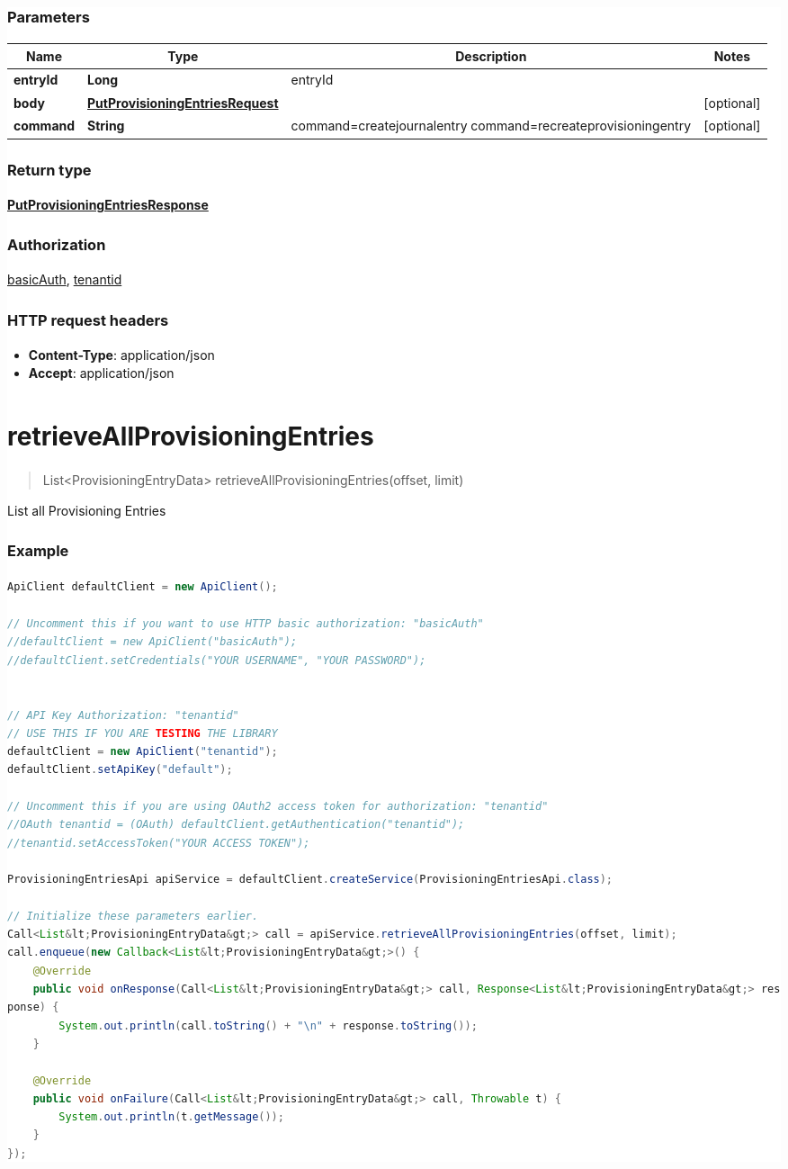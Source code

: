 
### Parameters

Name | Type | Description  | Notes
------------- | ------------- | ------------- | -------------
 **entryId** | **Long**| entryId |
 **body** | [**PutProvisioningEntriesRequest**](PutProvisioningEntriesRequest.md)|  | [optional]
 **command** | **String**| command&#x3D;createjournalentry command&#x3D;recreateprovisioningentry | [optional]

### Return type

[**PutProvisioningEntriesResponse**](PutProvisioningEntriesResponse.md)

### Authorization

[basicAuth](../README.md#basicAuth), [tenantid](../README.md#tenantid)

### HTTP request headers

 - **Content-Type**: application/json
 - **Accept**: application/json

<a name="retrieveAllProvisioningEntries"></a>
# **retrieveAllProvisioningEntries**
> List&lt;ProvisioningEntryData&gt; retrieveAllProvisioningEntries(offset, limit)

List all Provisioning Entries

### Example
```java
ApiClient defaultClient = new ApiClient();

// Uncomment this if you want to use HTTP basic authorization: "basicAuth"
//defaultClient = new ApiClient("basicAuth");
//defaultClient.setCredentials("YOUR USERNAME", "YOUR PASSWORD");


// API Key Authorization: "tenantid"
// USE THIS IF YOU ARE TESTING THE LIBRARY
defaultClient = new ApiClient("tenantid");
defaultClient.setApiKey("default");

// Uncomment this if you are using OAuth2 access token for authorization: "tenantid"
//OAuth tenantid = (OAuth) defaultClient.getAuthentication("tenantid");
//tenantid.setAccessToken("YOUR ACCESS TOKEN");

ProvisioningEntriesApi apiService = defaultClient.createService(ProvisioningEntriesApi.class);

// Initialize these parameters earlier.
Call<List&lt;ProvisioningEntryData&gt;> call = apiService.retrieveAllProvisioningEntries(offset, limit);
call.enqueue(new Callback<List&lt;ProvisioningEntryData&gt;>() {
    @Override
    public void onResponse(Call<List&lt;ProvisioningEntryData&gt;> call, Response<List&lt;ProvisioningEntryData&gt;> response) {
        System.out.println(call.toString() + "\n" + response.toString());
    }

    @Override
    public void onFailure(Call<List&lt;ProvisioningEntryData&gt;> call, Throwable t) {
        System.out.println(t.getMessage());
    }
});
```